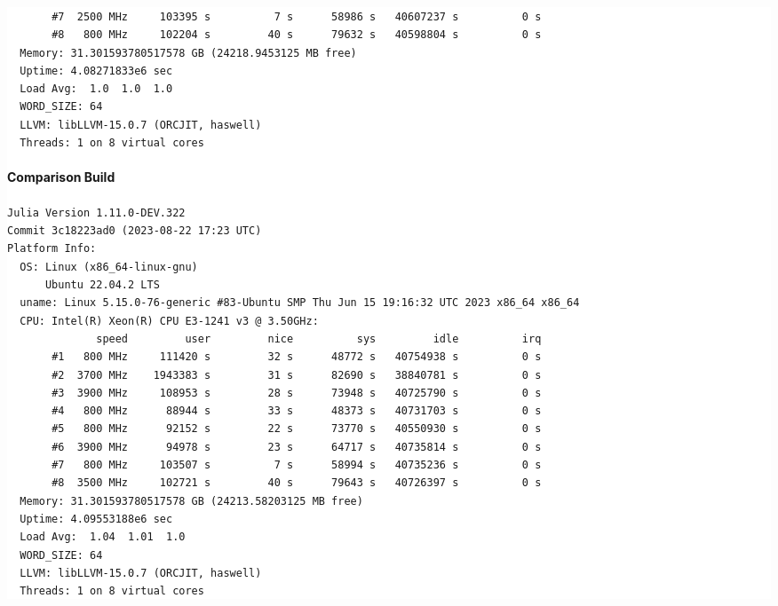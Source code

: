 ```
       #7  2500 MHz     103395 s          7 s      58986 s   40607237 s          0 s
       #8   800 MHz     102204 s         40 s      79632 s   40598804 s          0 s
  Memory: 31.301593780517578 GB (24218.9453125 MB free)
  Uptime: 4.08271833e6 sec
  Load Avg:  1.0  1.0  1.0
  WORD_SIZE: 64
  LLVM: libLLVM-15.0.7 (ORCJIT, haswell)
  Threads: 1 on 8 virtual cores

```

#### Comparison Build

```
Julia Version 1.11.0-DEV.322
Commit 3c18223ad0 (2023-08-22 17:23 UTC)
Platform Info:
  OS: Linux (x86_64-linux-gnu)
      Ubuntu 22.04.2 LTS
  uname: Linux 5.15.0-76-generic #83-Ubuntu SMP Thu Jun 15 19:16:32 UTC 2023 x86_64 x86_64
  CPU: Intel(R) Xeon(R) CPU E3-1241 v3 @ 3.50GHz: 
              speed         user         nice          sys         idle          irq
       #1   800 MHz     111420 s         32 s      48772 s   40754938 s          0 s
       #2  3700 MHz    1943383 s         31 s      82690 s   38840781 s          0 s
       #3  3900 MHz     108953 s         28 s      73948 s   40725790 s          0 s
       #4   800 MHz      88944 s         33 s      48373 s   40731703 s          0 s
       #5   800 MHz      92152 s         22 s      73770 s   40550930 s          0 s
       #6  3900 MHz      94978 s         23 s      64717 s   40735814 s          0 s
       #7   800 MHz     103507 s          7 s      58994 s   40735236 s          0 s
       #8  3500 MHz     102721 s         40 s      79643 s   40726397 s          0 s
  Memory: 31.301593780517578 GB (24213.58203125 MB free)
  Uptime: 4.09553188e6 sec
  Load Avg:  1.04  1.01  1.0
  WORD_SIZE: 64
  LLVM: libLLVM-15.0.7 (ORCJIT, haswell)
  Threads: 1 on 8 virtual cores

```
